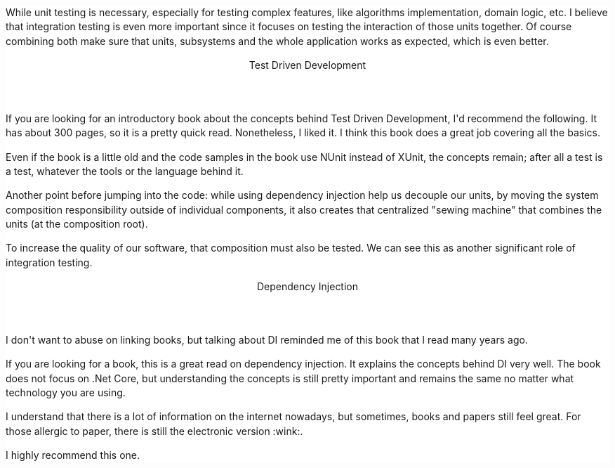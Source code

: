 While unit testing is necessary, especially for testing complex features, like algorithms implementation, domain logic, etc. I believe that integration testing is even more important since it focuses on testing the interaction of those units together.
Of course combining both make sure that units, subsystems and the whole application works as expected, which is even better.

<aside>
    <section class="with-amazon-content">
        <section class="blog-content">
            <header>Test Driven Development</header>
            <p>If you are looking for an introductory book about the concepts behind Test Driven Development, I'd recommend the following. It has about 300 pages, so it is a pretty quick read. Nonetheless, I liked it. I think this book does a great job covering all the basics.</p>
            <p>Even if the book is a little old and the code samples in the book use NUnit instead of XUnit, the concepts remain; after all a test is a test, whatever the tools or the language behind it.</p>
        </section>
        <aside class="amazon-content">
            <iframe style="width:120px;height:240px;" marginwidth="0" marginheight="0" scrolling="no" frameborder="0" src="//ws-na.amazon-adsystem.com/widgets/q?ServiceVersion=20070822&OneJS=1&Operation=GetAdHtml&MarketPlace=US&source=ac&ref=tf_til&ad_type=product_link&tracking_id=forevolve0b-20&marketplace=amazon&amp;region=US&placement=047064320X&asins=047064320X&linkId=1d600b73d0d37854b0d74d592b403336&show_border=false&link_opens_in_new_window=true&price_color=404040&title_color=007f00&bg_color=ffffff"></iframe>
        </aside>
    </section>
</aside>

Another point before jumping into the code: while using dependency injection help us decouple our units, by moving the system composition responsibility outside of individual components, it also creates that centralized "sewing machine" that combines the units (at the composition root).

To increase the quality of our software, that composition must also be tested.
We can see this as another significant role of integration testing.

<aside>
    <section class="with-amazon-content">
        <aside class="amazon-content">
            <iframe style="width:120px;height:240px;" marginwidth="0" marginheight="0" scrolling="no" frameborder="0" src="//ws-na.amazon-adsystem.com/widgets/q?ServiceVersion=20070822&OneJS=1&Operation=GetAdHtml&MarketPlace=US&source=ac&ref=tf_til&ad_type=product_link&tracking_id=forevolve0b-20&marketplace=amazon&amp;region=US&placement=1935182501&asins=1935182501&linkId=399e6d28fa7112b3a2225e5997cd323f&show_border=false&link_opens_in_new_window=true&price_color=404040&title_color=007f00&bg_color=ffffff"></iframe>
        </aside>
        <section class="blog-content">
            <header>Dependency Injection</header>
            <p>I don't want to abuse on linking books, but talking about DI reminded me of this book that I read many years ago.</p>
            <p>
                If you are looking for a book, this is a great read on dependency injection.
                It explains the concepts behind DI very well.
                The book does not focus on .Net Core, but understanding the concepts is still pretty important and remains the same no matter what technology you are using. 
            </p>
            <p>
                I understand that there is a lot of information on the internet nowadays, but sometimes, books and papers still feel great.
                For those allergic to paper, there is still the electronic version :wink:.
            </p>
            <p>I highly recommend this one.</p>
        </section>
    </section>
</aside>
